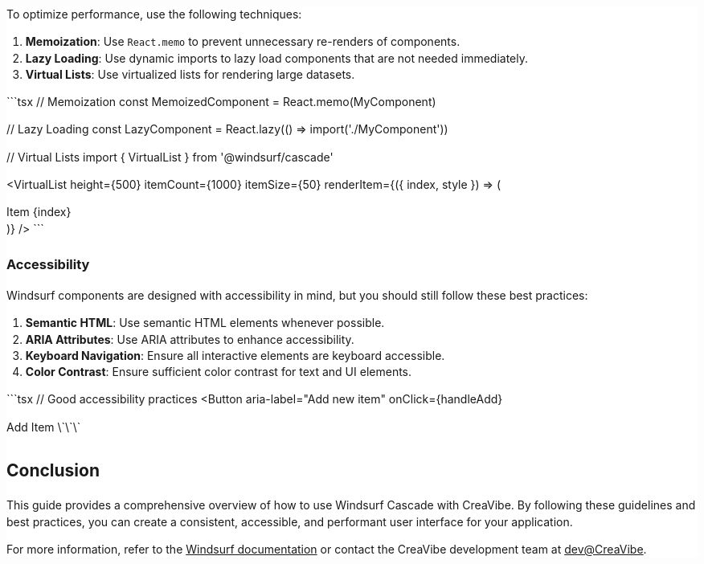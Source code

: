 To optimize performance, use the following techniques:

1. **Memoization**: Use `React.memo` to prevent unnecessary re-renders of components.
2. **Lazy Loading**: Use dynamic imports to lazy load components that are not needed immediately.
3. **Virtual Lists**: Use virtualized lists for rendering large datasets.

\`\`\`tsx
// Memoization
const MemoizedComponent = React.memo(MyComponent)

// Lazy Loading
const LazyComponent = React.lazy(() => import('./MyComponent'))

// Virtual Lists
import { VirtualList } from '@windsurf/cascade'

<VirtualList
  height={500}
  itemCount={1000}
  itemSize={50}
  renderItem={({ index, style }) => (
    <div style={style}>Item {index}</div>
  )}
/>
\`\`\`

### Accessibility

Windsurf components are designed with accessibility in mind, but you should still follow these best practices:

1. **Semantic HTML**: Use semantic HTML elements whenever possible.
2. **ARIA Attributes**: Use ARIA attributes to enhance accessibility.
3. **Keyboard Navigation**: Ensure all interactive elements are keyboard accessible.
4. **Color Contrast**: Ensure sufficient color contrast for text and UI elements.

\`\`\`tsx
// Good accessibility practices
<Button
  aria-label="Add new item"
  onClick={handleAdd}
>
  <PlusIcon aria-hidden="true" />
  Add Item
</Button>
\`\`\`

## Conclusion

This guide provides a comprehensive overview of how to use Windsurf Cascade with CreaVibe. By following these guidelines and best practices, you can create a consistent, accessible, and performant user interface for your application.

For more information, refer to the [Windsurf documentation](https://windsurf.dev/docs) or contact the CreaVibe development team at [dev@CreaVibe](mailto:dev@CreaVibe).
